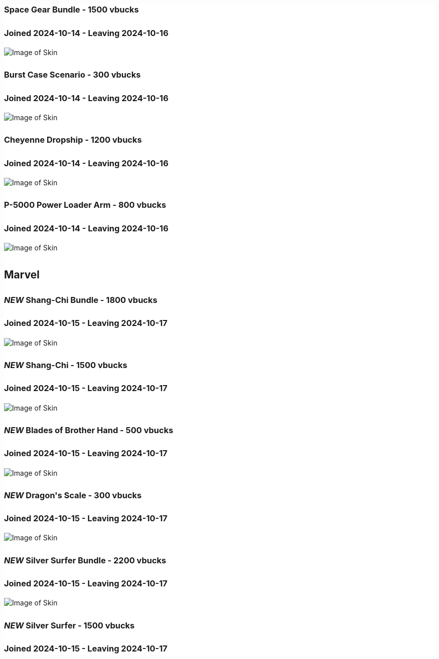 ### Space Gear Bundle - 1500 vbucks
### Joined 2024-10-14 - Leaving 2024-10-16
   ![Image of Skin](https://ucs-images.fortnite.com/blobs/27/0f/7f11-6b00-4754-abc0-5b1af74c190a?X-Amz-Algorithm=AWS4-HMAC-SHA256&X-Amz-Content-Sha256=UNSIGNED-PAYLOAD&X-Amz-Credential=AKIA2SBBZFECCYQWRK6G%2F20241015%2Fus-east-1%2Fs3%2Faws4_request&X-Amz-Date=20241015T160600Z&X-Amz-Expires=90000&X-Amz-Signature=00407274f14dd935645b534f61705a5f8b58a67b5f8cf3bdb2a9672c730d8fa1&X-Amz-SignedHeaders=host&response-content-disposition=inline%3Bfilename%3D%22file.png%22%3Bfilename%2A%3DUTF-8%27%27input-lg.png&x-id=GetObject)
### Burst Case Scenario - 300 vbucks
### Joined 2024-10-14 - Leaving 2024-10-16
   ![Image of Skin](https://ucs-images.fortnite.com/blobs/13/ff/9907-d5cc-4cbd-a0e9-48d7275085c2?X-Amz-Algorithm=AWS4-HMAC-SHA256&X-Amz-Content-Sha256=UNSIGNED-PAYLOAD&X-Amz-Credential=AKIA2SBBZFECCYQWRK6G%2F20241015%2Fus-east-1%2Fs3%2Faws4_request&X-Amz-Date=20241015T160559Z&X-Amz-Expires=90000&X-Amz-Signature=ab6110c574e8856907a2a9e1b8d2bbbe0d4ee9ea5308c135b73f62361dfc711f&X-Amz-SignedHeaders=host&response-content-disposition=inline%3Bfilename%3D%22file.png%22%3Bfilename%2A%3DUTF-8%27%27input-lg.png&x-id=GetObject)
### Cheyenne Dropship - 1200 vbucks
### Joined 2024-10-14 - Leaving 2024-10-16
   ![Image of Skin](https://ucs-images.fortnite.com/blobs/c9/48/ea6c-cbfb-473d-a32e-01947a18049a?X-Amz-Algorithm=AWS4-HMAC-SHA256&X-Amz-Content-Sha256=UNSIGNED-PAYLOAD&X-Amz-Credential=AKIA2SBBZFECCYQWRK6G%2F20241015%2Fus-east-1%2Fs3%2Faws4_request&X-Amz-Date=20241015T160559Z&X-Amz-Expires=90000&X-Amz-Signature=ec3f7457f8c224dfd87b5bee0f3a38db8271d0f3e9ea059753b31c4a59c174f0&X-Amz-SignedHeaders=host&response-content-disposition=inline%3Bfilename%3D%22file.png%22%3Bfilename%2A%3DUTF-8%27%27input-lg.png&x-id=GetObject)
### P-5000 Power Loader Arm - 800 vbucks
### Joined 2024-10-14 - Leaving 2024-10-16
   ![Image of Skin](https://ucs-images.fortnite.com/blobs/32/b6/8ae0-efb2-433b-93e7-27be48b9cd20?X-Amz-Algorithm=AWS4-HMAC-SHA256&X-Amz-Content-Sha256=UNSIGNED-PAYLOAD&X-Amz-Credential=AKIA2SBBZFECCYQWRK6G%2F20241015%2Fus-east-1%2Fs3%2Faws4_request&X-Amz-Date=20241015T160559Z&X-Amz-Expires=90000&X-Amz-Signature=2ab212ad48254d8c98dbc18e153a66614d114355d0cdb498aaf647a3ccf3984d&X-Amz-SignedHeaders=host&response-content-disposition=inline%3Bfilename%3D%22file.png%22%3Bfilename%2A%3DUTF-8%27%27input-lg.png&x-id=GetObject)
## Marvel
### ***NEW*** Shang-Chi Bundle - 1800 vbucks
### Joined 2024-10-15 - Leaving 2024-10-17
   ![Image of Skin](https://ucs-images.fortnite.com/blobs/8b/6b/e3b3-bfc6-4d01-9d33-0489f2b78867?X-Amz-Algorithm=AWS4-HMAC-SHA256&X-Amz-Content-Sha256=UNSIGNED-PAYLOAD&X-Amz-Credential=AKIA2SBBZFECCYQWRK6G%2F20241015%2Fus-east-1%2Fs3%2Faws4_request&X-Amz-Date=20241015T160600Z&X-Amz-Expires=90000&X-Amz-Signature=4724af9f0460ebb0a1610cc06a55393849edbf078190e3d62de82aef38c1e150&X-Amz-SignedHeaders=host&response-content-disposition=inline%3Bfilename%3D%22file.png%22%3Bfilename%2A%3DUTF-8%27%27input-lg.png&x-id=GetObject)
### ***NEW*** Shang-Chi - 1500 vbucks
### Joined 2024-10-15 - Leaving 2024-10-17
   ![Image of Skin](https://ucs-images.fortnite.com/blobs/6b/85/da7b-11e8-4976-865c-e291c4d234e8?X-Amz-Algorithm=AWS4-HMAC-SHA256&X-Amz-Content-Sha256=UNSIGNED-PAYLOAD&X-Amz-Credential=AKIA2SBBZFECCYQWRK6G%2F20241015%2Fus-east-1%2Fs3%2Faws4_request&X-Amz-Date=20241015T160600Z&X-Amz-Expires=90000&X-Amz-Signature=539095ddf26725f122465013821f3eedc1cb9b7cad579135911178e0811b505c&X-Amz-SignedHeaders=host&response-content-disposition=inline%3Bfilename%3D%22file.png%22%3Bfilename%2A%3DUTF-8%27%27input-lg.png&x-id=GetObject)
### ***NEW*** Blades of Brother Hand - 500 vbucks
### Joined 2024-10-15 - Leaving 2024-10-17
   ![Image of Skin](https://ucs-images.fortnite.com/blobs/80/d5/66ac-7a29-4213-87dd-94c0259c6785?X-Amz-Algorithm=AWS4-HMAC-SHA256&X-Amz-Content-Sha256=UNSIGNED-PAYLOAD&X-Amz-Credential=AKIA2SBBZFECCYQWRK6G%2F20241015%2Fus-east-1%2Fs3%2Faws4_request&X-Amz-Date=20241015T160600Z&X-Amz-Expires=90000&X-Amz-Signature=970693f61e002ce08a1e65f95b5cda7e4759ccd5ad7581b42b4b74033dbb14a8&X-Amz-SignedHeaders=host&response-content-disposition=inline%3Bfilename%3D%22file.png%22%3Bfilename%2A%3DUTF-8%27%27input-lg.png&x-id=GetObject)
### ***NEW*** Dragon's Scale - 300 vbucks
### Joined 2024-10-15 - Leaving 2024-10-17
   ![Image of Skin](https://ucs-images.fortnite.com/blobs/9e/7d/bfb4-ce5e-46c5-b92a-7cd0fa16acb1?X-Amz-Algorithm=AWS4-HMAC-SHA256&X-Amz-Content-Sha256=UNSIGNED-PAYLOAD&X-Amz-Credential=AKIA2SBBZFECCYQWRK6G%2F20241015%2Fus-east-1%2Fs3%2Faws4_request&X-Amz-Date=20241015T160600Z&X-Amz-Expires=90000&X-Amz-Signature=79f3c54772b191f9d4c750a3d9781ae35726bf405d0314d780a6355c5ce0d5ab&X-Amz-SignedHeaders=host&response-content-disposition=inline%3Bfilename%3D%22file.png%22%3Bfilename%2A%3DUTF-8%27%27input-lg.png&x-id=GetObject)
### ***NEW*** Silver Surfer Bundle - 2200 vbucks
### Joined 2024-10-15 - Leaving 2024-10-17
   ![Image of Skin](https://ucs-images.fortnite.com/blobs/58/25/4e71-bc35-4d5d-a231-47afbc3db5c0?X-Amz-Algorithm=AWS4-HMAC-SHA256&X-Amz-Content-Sha256=UNSIGNED-PAYLOAD&X-Amz-Credential=AKIA2SBBZFECCYQWRK6G%2F20241015%2Fus-east-1%2Fs3%2Faws4_request&X-Amz-Date=20241015T160559Z&X-Amz-Expires=90000&X-Amz-Signature=317c151fe7c2210b662c52bffe3bc3861cdd1dbeeecd126f4b72d42d21802969&X-Amz-SignedHeaders=host&response-content-disposition=inline%3Bfilename%3D%22file.png%22%3Bfilename%2A%3DUTF-8%27%27input-lg.png&x-id=GetObject)
### ***NEW*** Silver Surfer - 1500 vbucks
### Joined 2024-10-15 - Leaving 2024-10-17